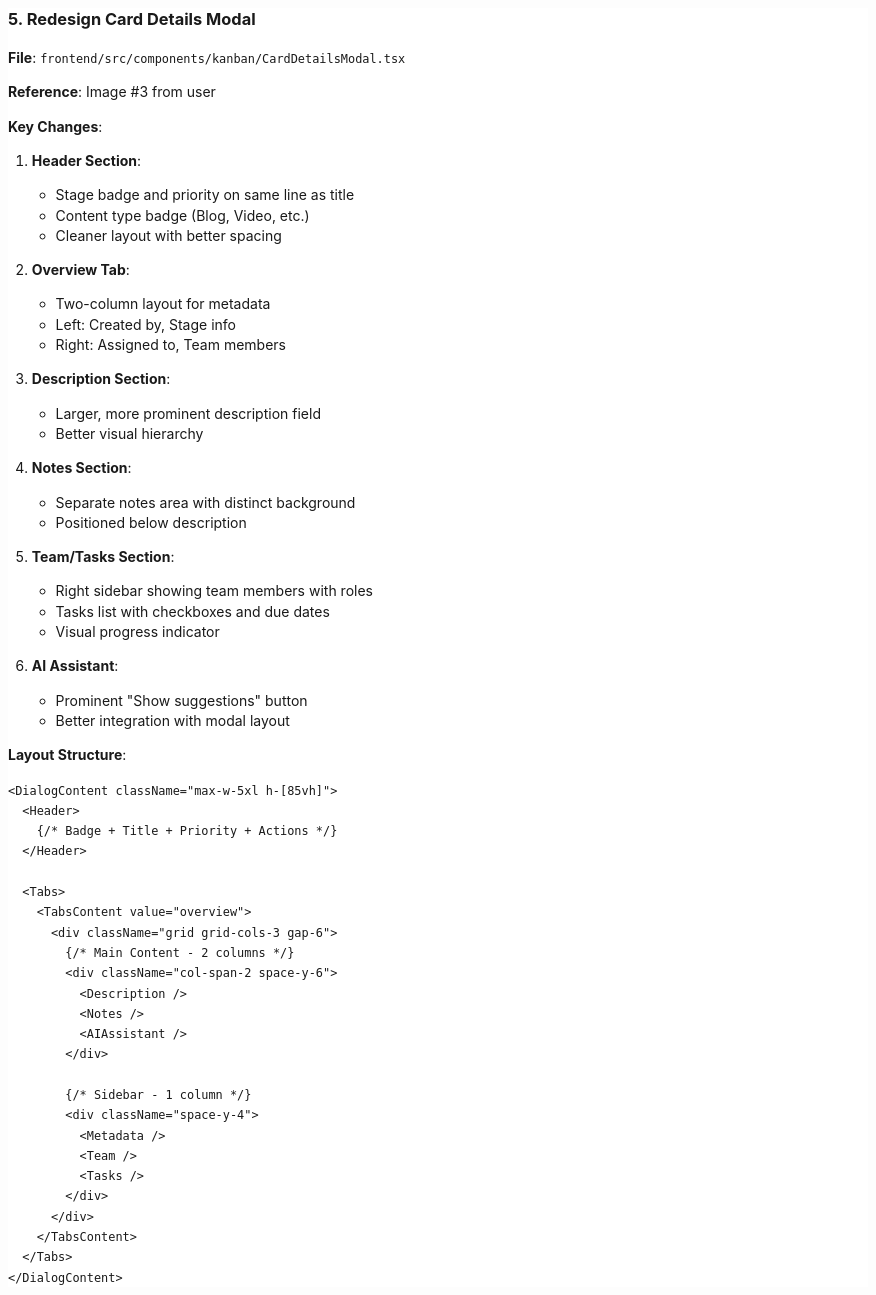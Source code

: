 ### 5. Redesign Card Details Modal
**File**: `frontend/src/components/kanban/CardDetailsModal.tsx`

**Reference**: Image #3 from user

**Key Changes**:
1. **Header Section**:
   - Stage badge and priority on same line as title
   - Content type badge (Blog, Video, etc.)
   - Cleaner layout with better spacing

2. **Overview Tab**:
   - Two-column layout for metadata
   - Left: Created by, Stage info
   - Right: Assigned to, Team members

3. **Description Section**:
   - Larger, more prominent description field
   - Better visual hierarchy

4. **Notes Section**:
   - Separate notes area with distinct background
   - Positioned below description

5. **Team/Tasks Section**:
   - Right sidebar showing team members with roles
   - Tasks list with checkboxes and due dates
   - Visual progress indicator

6. **AI Assistant**:
   - Prominent "Show suggestions" button
   - Better integration with modal layout

**Layout Structure**:
```tsx
<DialogContent className="max-w-5xl h-[85vh]">
  <Header>
    {/* Badge + Title + Priority + Actions */}
  </Header>

  <Tabs>
    <TabsContent value="overview">
      <div className="grid grid-cols-3 gap-6">
        {/* Main Content - 2 columns */}
        <div className="col-span-2 space-y-6">
          <Description />
          <Notes />
          <AIAssistant />
        </div>

        {/* Sidebar - 1 column */}
        <div className="space-y-4">
          <Metadata />
          <Team />
          <Tasks />
        </div>
      </div>
    </TabsContent>
  </Tabs>
</DialogContent>
```
